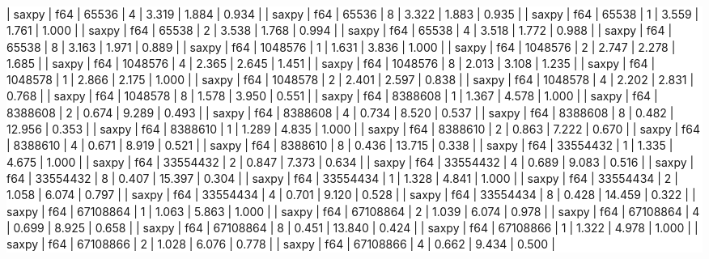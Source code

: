 | saxpy | f64 | 65536 | 4 | 3.319 | 1.884 | 0.934 |
| saxpy | f64 | 65536 | 8 | 3.322 | 1.883 | 0.935 |
| saxpy | f64 | 65538 | 1 | 3.559 | 1.761 | 1.000 |
| saxpy | f64 | 65538 | 2 | 3.538 | 1.768 | 0.994 |
| saxpy | f64 | 65538 | 4 | 3.518 | 1.772 | 0.988 |
| saxpy | f64 | 65538 | 8 | 3.163 | 1.971 | 0.889 |
| saxpy | f64 | 1048576 | 1 | 1.631 | 3.836 | 1.000 |
| saxpy | f64 | 1048576 | 2 | 2.747 | 2.278 | 1.685 |
| saxpy | f64 | 1048576 | 4 | 2.365 | 2.645 | 1.451 |
| saxpy | f64 | 1048576 | 8 | 2.013 | 3.108 | 1.235 |
| saxpy | f64 | 1048578 | 1 | 2.866 | 2.175 | 1.000 |
| saxpy | f64 | 1048578 | 2 | 2.401 | 2.597 | 0.838 |
| saxpy | f64 | 1048578 | 4 | 2.202 | 2.831 | 0.768 |
| saxpy | f64 | 1048578 | 8 | 1.578 | 3.950 | 0.551 |
| saxpy | f64 | 8388608 | 1 | 1.367 | 4.578 | 1.000 |
| saxpy | f64 | 8388608 | 2 | 0.674 | 9.289 | 0.493 |
| saxpy | f64 | 8388608 | 4 | 0.734 | 8.520 | 0.537 |
| saxpy | f64 | 8388608 | 8 | 0.482 | 12.956 | 0.353 |
| saxpy | f64 | 8388610 | 1 | 1.289 | 4.835 | 1.000 |
| saxpy | f64 | 8388610 | 2 | 0.863 | 7.222 | 0.670 |
| saxpy | f64 | 8388610 | 4 | 0.671 | 8.919 | 0.521 |
| saxpy | f64 | 8388610 | 8 | 0.436 | 13.715 | 0.338 |
| saxpy | f64 | 33554432 | 1 | 1.335 | 4.675 | 1.000 |
| saxpy | f64 | 33554432 | 2 | 0.847 | 7.373 | 0.634 |
| saxpy | f64 | 33554432 | 4 | 0.689 | 9.083 | 0.516 |
| saxpy | f64 | 33554432 | 8 | 0.407 | 15.397 | 0.304 |
| saxpy | f64 | 33554434 | 1 | 1.328 | 4.841 | 1.000 |
| saxpy | f64 | 33554434 | 2 | 1.058 | 6.074 | 0.797 |
| saxpy | f64 | 33554434 | 4 | 0.701 | 9.120 | 0.528 |
| saxpy | f64 | 33554434 | 8 | 0.428 | 14.459 | 0.322 |
| saxpy | f64 | 67108864 | 1 | 1.063 | 5.863 | 1.000 |
| saxpy | f64 | 67108864 | 2 | 1.039 | 6.074 | 0.978 |
| saxpy | f64 | 67108864 | 4 | 0.699 | 8.925 | 0.658 |
| saxpy | f64 | 67108864 | 8 | 0.451 | 13.840 | 0.424 |
| saxpy | f64 | 67108866 | 1 | 1.322 | 4.978 | 1.000 |
| saxpy | f64 | 67108866 | 2 | 1.028 | 6.076 | 0.778 |
| saxpy | f64 | 67108866 | 4 | 0.662 | 9.434 | 0.500 |